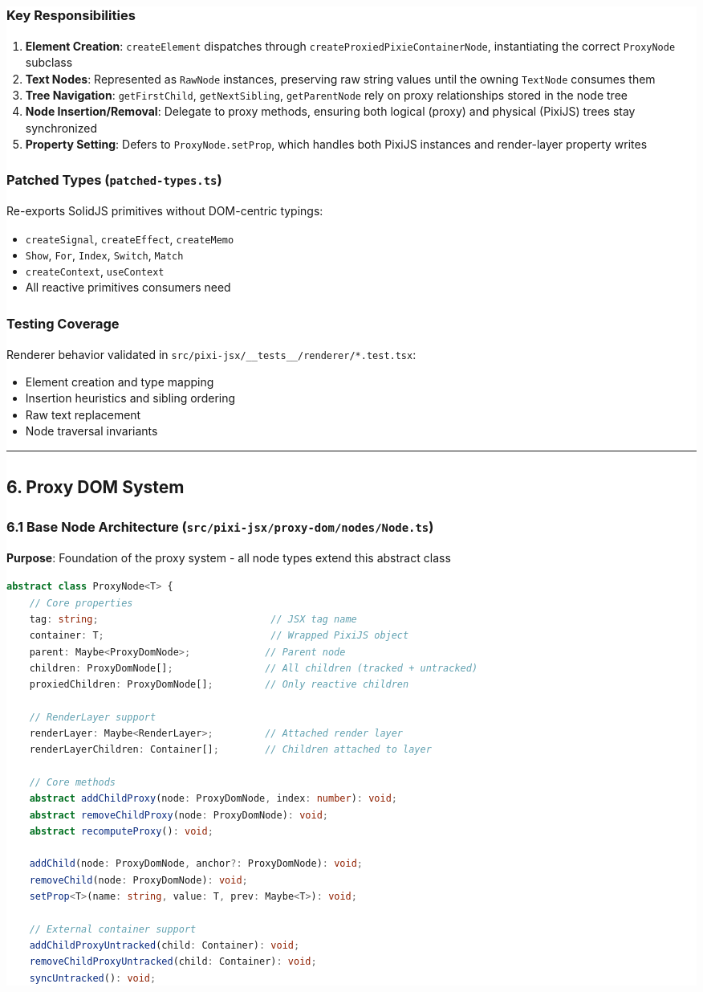 ### Key Responsibilities

1. **Element Creation**: `createElement` dispatches through `createProxiedPixieContainerNode`, instantiating the correct `ProxyNode` subclass
2. **Text Nodes**: Represented as `RawNode` instances, preserving raw string values until the owning `TextNode` consumes them
3. **Tree Navigation**: `getFirstChild`, `getNextSibling`, `getParentNode` rely on proxy relationships stored in the node tree
4. **Node Insertion/Removal**: Delegate to proxy methods, ensuring both logical (proxy) and physical (PixiJS) trees stay synchronized
5. **Property Setting**: Defers to `ProxyNode.setProp`, which handles both PixiJS instances and render-layer property writes

### Patched Types (`patched-types.ts`)

Re-exports SolidJS primitives without DOM-centric typings:
- `createSignal`, `createEffect`, `createMemo`
- `Show`, `For`, `Index`, `Switch`, `Match`
- `createContext`, `useContext`
- All reactive primitives consumers need

### Testing Coverage

Renderer behavior validated in `src/pixi-jsx/__tests__/renderer/*.test.tsx`:
- Element creation and type mapping
- Insertion heuristics and sibling ordering
- Raw text replacement
- Node traversal invariants

---

## 6. Proxy DOM System

### 6.1 Base Node Architecture (`src/pixi-jsx/proxy-dom/nodes/Node.ts`)

**Purpose**: Foundation of the proxy system - all node types extend this abstract class

```typescript
abstract class ProxyNode<T> {
    // Core properties
    tag: string;                              // JSX tag name
    container: T;                             // Wrapped PixiJS object
    parent: Maybe<ProxyDomNode>;             // Parent node
    children: ProxyDomNode[];                // All children (tracked + untracked)
    proxiedChildren: ProxyDomNode[];         // Only reactive children

    // RenderLayer support
    renderLayer: Maybe<RenderLayer>;         // Attached render layer
    renderLayerChildren: Container[];        // Children attached to layer

    // Core methods
    abstract addChildProxy(node: ProxyDomNode, index: number): void;
    abstract removeChildProxy(node: ProxyDomNode): void;
    abstract recomputeProxy(): void;

    addChild(node: ProxyDomNode, anchor?: ProxyDomNode): void;
    removeChild(node: ProxyDomNode): void;
    setProp<T>(name: string, value: T, prev: Maybe<T>): void;

    // External container support
    addChildProxyUntracked(child: Container): void;
    removeChildProxyUntracked(child: Container): void;
    syncUntracked(): void;
```